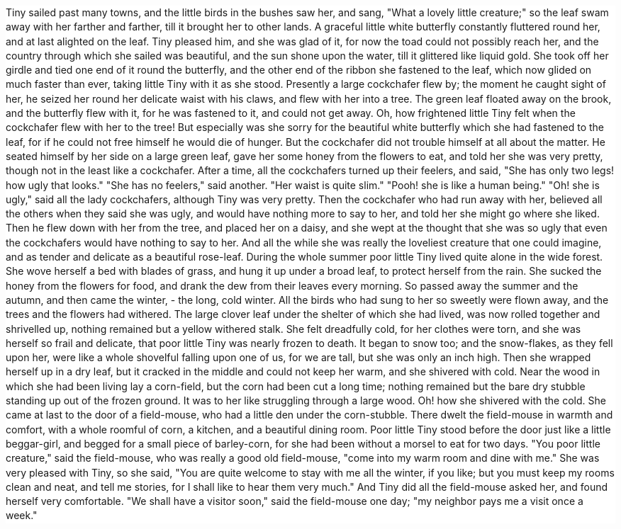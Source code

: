Tiny sailed past many towns, and the little birds in the bushes saw her, and sang, "What a lovely little creature;" so the leaf swam away with her farther and farther, till it brought her to other lands.
A graceful little white butterfly constantly fluttered round her, and at last alighted on the leaf.
Tiny pleased him, and she was glad of it, for now the toad could not possibly reach her, and the country through which she sailed was beautiful, and the sun shone upon the water, till it glittered like liquid gold.
She took off her girdle and tied one end of it round the butterfly, and the other end of the ribbon she fastened to the leaf, which now glided on much faster than ever, taking little Tiny with it as she stood.
Presently a large cockchafer flew by; the moment he caught sight of her, he seized her round her delicate waist with his claws, and flew with her into a tree.
The green leaf floated away on the brook, and the butterfly flew with it, for he was fastened to it, and could not get away.
Oh, how frightened little Tiny felt when the cockchafer flew with her to the tree!
But especially was she sorry for the beautiful white butterfly which she had fastened to the leaf, for if he could not free himself he would die of hunger.
But the cockchafer did not trouble himself at all about the matter.
He seated himself by her side on a large green leaf, gave her some honey from the flowers to eat, and told her she was very pretty, though not in the least like a cockchafer.
After a time, all the cockchafers turned up their feelers, and said, "She has only two legs! how ugly that looks."
"She has no feelers," said another.
"Her waist is quite slim."
"Pooh! she is like a human being."
"Oh! she is ugly," said all the lady cockchafers, although Tiny was very pretty.
Then the cockchafer who had run away with her, believed all the others when they said she was ugly, and would have nothing more to say to her, and told her she might go where she liked.
Then he flew down with her from the tree, and placed her on a daisy, and she wept at the thought that she was so ugly that even the cockchafers would have nothing to say to her.
And all the while she was really the loveliest creature that one could imagine, and as tender and delicate as a beautiful rose-leaf.
During the whole summer poor little Tiny lived quite alone in the wide forest.
She wove herself a bed with blades of grass, and hung it up under a broad leaf, to protect herself from the rain.
She sucked the honey from the flowers for food, and drank the dew from their leaves every morning.
So passed away the summer and the autumn, and then came the winter, - the long, cold winter.
All the birds who had sung to her so sweetly were flown away, and the trees and the flowers had withered.
The large clover leaf under the shelter of which she had lived, was now rolled together and shrivelled up, nothing remained but a yellow withered stalk.
She felt dreadfully cold, for her clothes were torn, and she was herself so frail and delicate, that poor little Tiny was nearly frozen to death.
It began to snow too; and the snow-flakes, as they fell upon her, were like a whole shovelful falling upon one of us, for we are tall, but she was only an inch high.
Then she wrapped herself up in a dry leaf, but it cracked in the middle and could not keep her warm, and she shivered with cold.
Near the wood in which she had been living lay a corn-field, but the corn had been cut a long time; nothing remained but the bare dry stubble standing up out of the frozen ground.
It was to her like struggling through a large wood.
Oh! how she shivered with the cold.
She came at last to the door of a field-mouse, who had a little den under the corn-stubble.
There dwelt the field-mouse in warmth and comfort, with a whole roomful of corn, a kitchen, and a beautiful dining room.
Poor little Tiny stood before the door just like a little beggar-girl, and begged for a small piece of barley-corn, for she had been without a morsel to eat for two days.
"You poor little creature," said the field-mouse, who was really a good old field-mouse, "come into my warm room and dine with me."
She was very pleased with Tiny, so she said, "You are quite welcome to stay with me all the winter, if you like; but you must keep my rooms clean and neat, and tell me stories, for I shall like to hear them very much."
And Tiny did all the field-mouse asked her, and found herself very comfortable.
"We shall have a visitor soon," said the field-mouse one day; "my neighbor pays me a visit once a week."